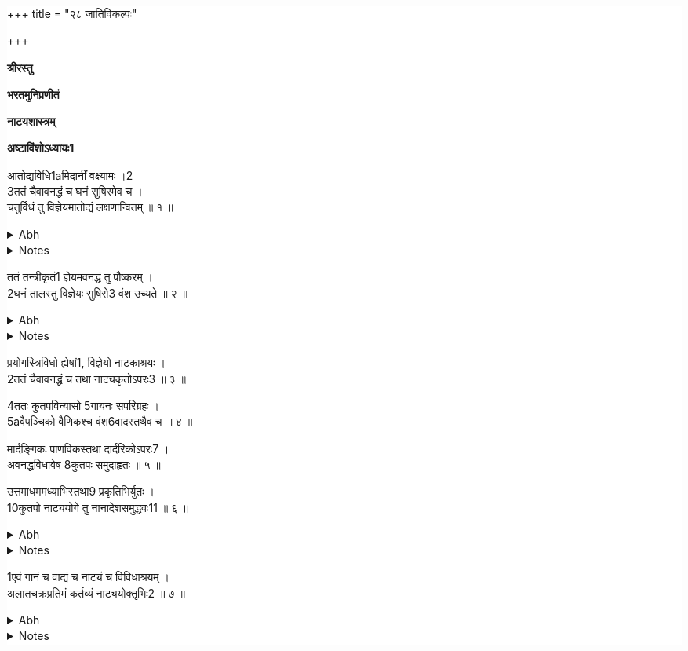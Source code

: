 +++
title = "२८ जातिविकल्पः"

+++
<pb n="001"/>

**श्रीरस्तु**


**भरतमुनिप्रणीतं**


**नाटयशास्त्रम्**


**अष्टाविंशोऽध्यायः1**


आतोद्यविधि1aमिदानीं वक्ष्यामः ।2  
3ततं चैवावनद्धं च घनं सुषिरमेव च ।  
चतुर्विधं तु विज्ञेयमातोद्यं लक्षणान्वितम् ॥ १ ॥  

<details><summary>Abh</summary></details>

<details><summary>Notes</summary></details>

<pb n="002"/>

ततं तन्त्रीकृतं1 ज्ञेयमवनद्धं तु पौष्करम् ।  
2घनं तालस्तु विज्ञेयः सुषिरो3 वंश उच्यते ॥ २ ॥  

<details><summary>Abh</summary></details>

<details><summary>Notes</summary></details>

<pb n="003"/>

प्रयोगस्त्रिविधो ह्येषां1, विज्ञेयो नाटकाश्रयः ।  
2ततं चैवावनद्धं च तथा नाट्यकृतोऽपरः3 ॥ ३ ॥  


4ततः कुतपविन्यासो 5गायनः सपरिग्रहः ।  
5aवैपञ्चिको वैणिकश्च वंश6वादस्तथैव च ॥ ४ ॥  


मार्दङ्गिकः पाणविकस्तथा दार्दरिकोऽपरः7 ।  
अवनद्धविधावेष 8कुतपः समुदाहृतः ॥ ५ ॥  


उत्तमाधममध्याभिस्तथा9 प्रकृतिभिर्युतः ।  
10कुतपो नाट्ययोगे तु नानादेशसमुद्धवः11 ॥ ६ ॥  

<details><summary>Abh</summary></details>

<details><summary>Notes</summary></details>

<pb n="004"/>

1एवं गानं च वाद्यं च नाट्यं च विविधाश्रयम् ।  
अलातचक्रप्रतिमं कर्तव्यं नाट्ययोक्तृभिः2 ॥ ७ ॥  

<details><summary>Abh</summary></details>

<details><summary>Notes</summary></details>
